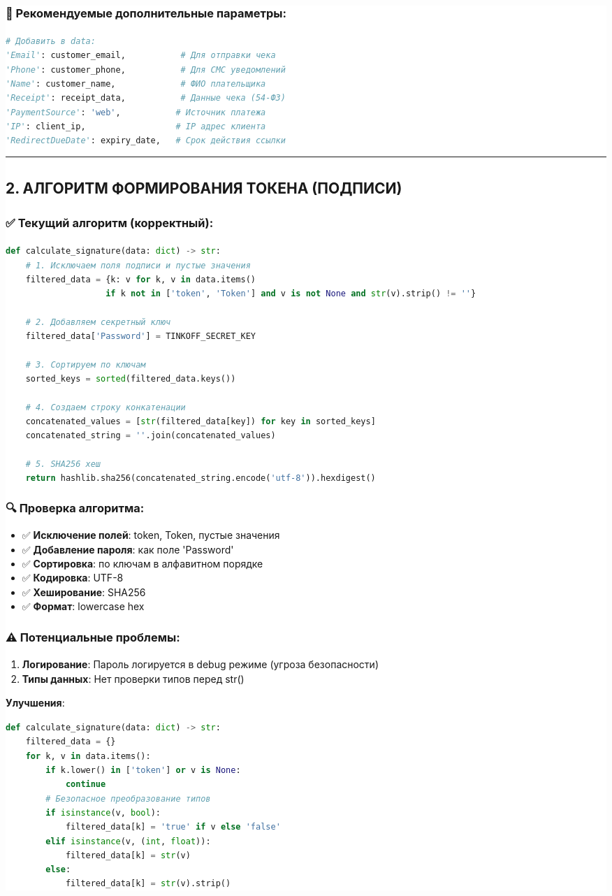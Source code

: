 ### 🔧 Рекомендуемые дополнительные параметры:
```python
# Добавить в data:
'Email': customer_email,           # Для отправки чека
'Phone': customer_phone,           # Для СМС уведомлений  
'Name': customer_name,             # ФИО плательщика
'Receipt': receipt_data,           # Данные чека (54-ФЗ)
'PaymentSource': 'web',           # Источник платежа
'IP': client_ip,                  # IP адрес клиента
'RedirectDueDate': expiry_date,   # Срок действия ссылки
```

---

## 2. АЛГОРИТМ ФОРМИРОВАНИЯ ТОКЕНА (ПОДПИСИ)

### ✅ Текущий алгоритм (корректный):
```python
def calculate_signature(data: dict) -> str:
    # 1. Исключаем поля подписи и пустые значения
    filtered_data = {k: v for k, v in data.items() 
                    if k not in ['token', 'Token'] and v is not None and str(v).strip() != ''}
    
    # 2. Добавляем секретный ключ
    filtered_data['Password'] = TINKOFF_SECRET_KEY
    
    # 3. Сортируем по ключам
    sorted_keys = sorted(filtered_data.keys())
    
    # 4. Создаем строку конкатенации
    concatenated_values = [str(filtered_data[key]) for key in sorted_keys]
    concatenated_string = ''.join(concatenated_values)
    
    # 5. SHA256 хеш
    return hashlib.sha256(concatenated_string.encode('utf-8')).hexdigest()
```

### 🔍 Проверка алгоритма:
- ✅ **Исключение полей**: token, Token, пустые значения
- ✅ **Добавление пароля**: как поле 'Password'
- ✅ **Сортировка**: по ключам в алфавитном порядке  
- ✅ **Кодировка**: UTF-8
- ✅ **Хеширование**: SHA256
- ✅ **Формат**: lowercase hex

### ⚠️ Потенциальные проблемы:
1. **Логирование**: Пароль логируется в debug режиме (угроза безопасности)
2. **Типы данных**: Нет проверки типов перед str()

**Улучшения**:
```python
def calculate_signature(data: dict) -> str:
    filtered_data = {}
    for k, v in data.items():
        if k.lower() in ['token'] or v is None:
            continue
        # Безопасное преобразование типов
        if isinstance(v, bool):
            filtered_data[k] = 'true' if v else 'false'
        elif isinstance(v, (int, float)):
            filtered_data[k] = str(v)
        else:
            filtered_data[k] = str(v).strip()
```